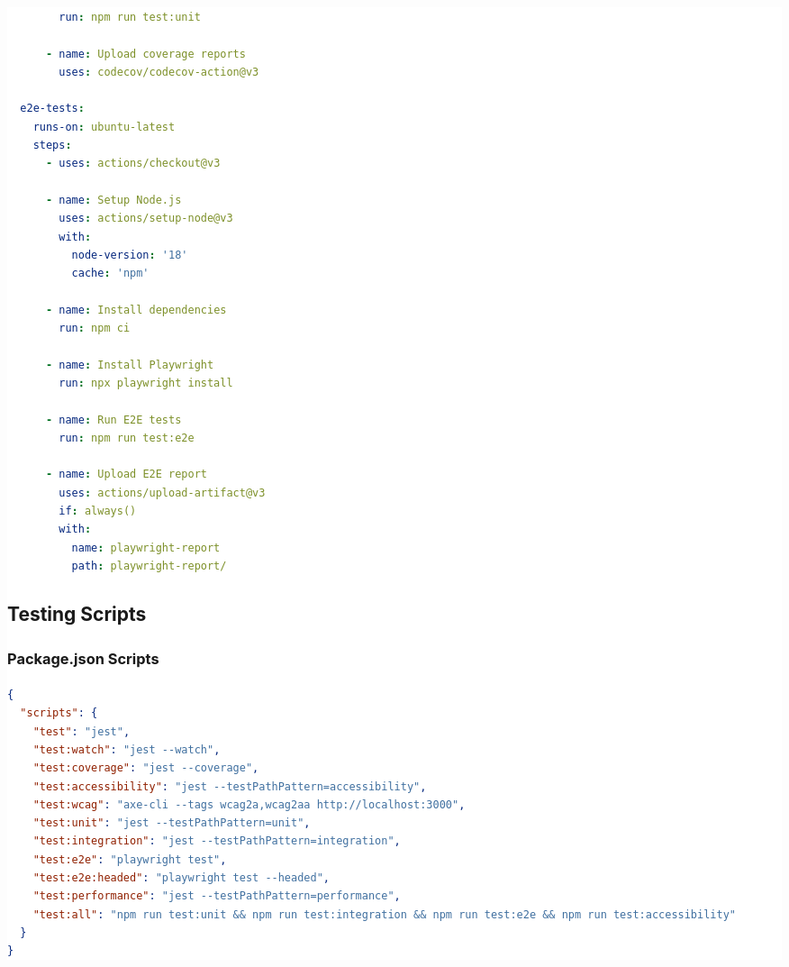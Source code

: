 ```yaml
        run: npm run test:unit
      
      - name: Upload coverage reports
        uses: codecov/codecov-action@v3

  e2e-tests:
    runs-on: ubuntu-latest
    steps:
      - uses: actions/checkout@v3
      
      - name: Setup Node.js
        uses: actions/setup-node@v3
        with:
          node-version: '18'
          cache: 'npm'
      
      - name: Install dependencies
        run: npm ci
      
      - name: Install Playwright
        run: npx playwright install
      
      - name: Run E2E tests
        run: npm run test:e2e
      
      - name: Upload E2E report
        uses: actions/upload-artifact@v3
        if: always()
        with:
          name: playwright-report
          path: playwright-report/
```

## Testing Scripts

### Package.json Scripts

```json
{
  "scripts": {
    "test": "jest",
    "test:watch": "jest --watch",
    "test:coverage": "jest --coverage",
    "test:accessibility": "jest --testPathPattern=accessibility",
    "test:wcag": "axe-cli --tags wcag2a,wcag2aa http://localhost:3000",
    "test:unit": "jest --testPathPattern=unit",
    "test:integration": "jest --testPathPattern=integration",
    "test:e2e": "playwright test",
    "test:e2e:headed": "playwright test --headed",
    "test:performance": "jest --testPathPattern=performance",
    "test:all": "npm run test:unit && npm run test:integration && npm run test:e2e && npm run test:accessibility"
  }
}
```
